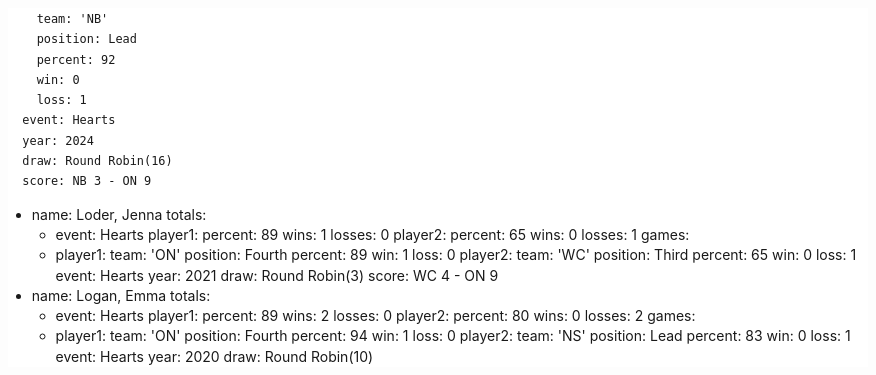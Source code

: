         team: 'NB'
        position: Lead
        percent: 92
        win: 0
        loss: 1
      event: Hearts
      year: 2024
      draw: Round Robin(16)
      score: NB 3 - ON 9
 - name: Loder, Jenna
   totals:
    - event: Hearts
      player1:
        percent: 89
        wins: 1
        losses: 0
      player2:
        percent: 65
        wins: 0
        losses: 1
   games:
    - player1:
        team: 'ON'
        position: Fourth
        percent: 89
        win: 1
        loss: 0
      player2:
        team: 'WC'
        position: Third
        percent: 65
        win: 0
        loss: 1
      event: Hearts
      year: 2021
      draw: Round Robin(3)
      score: WC 4 - ON 9
 - name: Logan, Emma
   totals:
    - event: Hearts
      player1:
        percent: 89
        wins: 2
        losses: 0
      player2:
        percent: 80
        wins: 0
        losses: 2
   games:
    - player1:
        team: 'ON'
        position: Fourth
        percent: 94
        win: 1
        loss: 0
      player2:
        team: 'NS'
        position: Lead
        percent: 83
        win: 0
        loss: 1
      event: Hearts
      year: 2020
      draw: Round Robin(10)